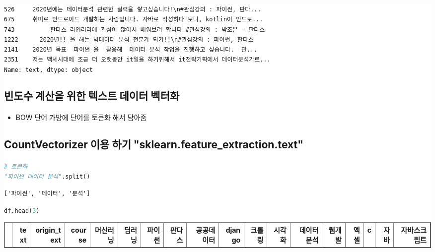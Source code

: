     526     2020년에는 데이터분석 관련한 실력을 쌓고싶습니다!\n#관심강의 : 파이썬, 판다...
    675     취미로 안드로이드 개발하는 사람입니다. 자바로 작성하다 보니, kotlin이 안드로...
    743          판다스 라입러리에 관심이 많아서 배워보려 합니다 #관심강의 : 박조은 - 판다스
    1222      2020년!! 올 해는 빅데이터 분석 전문가 되기!!\n#관심강의 : 파이썬, 판다스
    2141    2020년 목표  파이썬 을  활용해  데이터 분석 작업을 진행하고 싶습니다.  관...
    2351    저는 백세시대에 조금 더 오랫동안 it일을 하기위해서 it전략기획에서 데이터분석가로...
    Name: text, dtype: object



## 빈도수 계산을 위한 텍스트 데이터 벡터화
* BOW 단어 가방에 단어를 토큰화 해서 담아줌

## CountVectorizer 이용 하기 "sklearn.feature_extraction.text"


```python
# 토큰화
"파이썬 데이터 분석".split()
```




    ['파이썬', '데이터', '분석']




```python
df.head(3)
```




<div>
<style scoped>
    .dataframe tbody tr th:only-of-type {
        vertical-align: middle;
    }

    .dataframe tbody tr th {
        vertical-align: top;
    }

    .dataframe thead th {
        text-align: right;
    }
</style>
<table border="1" class="dataframe">
  <thead>
    <tr style="text-align: right;">
      <th></th>
      <th>text</th>
      <th>origin_text</th>
      <th>course</th>
      <th>머신러닝</th>
      <th>딥러닝</th>
      <th>파이썬</th>
      <th>판다스</th>
      <th>공공데이터</th>
      <th>django</th>
      <th>크롤링</th>
      <th>시각화</th>
      <th>데이터분석</th>
      <th>웹개발</th>
      <th>엑셀</th>
      <th>c</th>
      <th>자바</th>
      <th>자바스크립트</th>